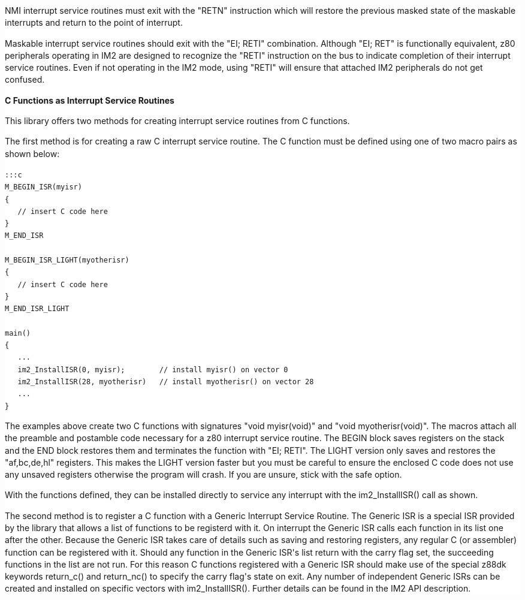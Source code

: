 NMI interrupt service routines must exit with the "RETN" instruction which will restore the previous masked state of the maskable interrupts and return to the point of interrupt.

Maskable interrupt service routines should exit with the "EI; RETI" combination.  Although "EI; RET" is functionally equivalent, z80 peripherals operating in IM2 are designed to recognize the "RETI" instruction on the bus to indicate completion of their interrupt service routines.  Even if not operating in the IM2 mode, using "RETI" will ensure that attached IM2 peripherals do not get confused.

**C Functions as Interrupt Service Routines**

This library offers two methods for creating interrupt service routines from C functions.

The first method is for creating a raw C interrupt service routine.  The C function must be defined using one of two macro pairs as shown below:

	:::c
	M_BEGIN_ISR(myisr)
	{
	   // insert C code here
	}
	M_END_ISR
	
	M_BEGIN_ISR_LIGHT(myotherisr)
	{
	   // insert C code here
	}
	M_END_ISR_LIGHT
	
	main()
	{
	   ...
	   im2_InstallISR(0, myisr);        // install myisr() on vector 0
	   im2_InstallISR(28, myotherisr)   // install myotherisr() on vector 28
	   ...
	}


The examples above create two C functions with signatures "void myisr(void)" and "void myotherisr(void)".  The macros attach all the preamble and postamble code necessary for a z80 interrupt service routine.  The BEGIN block saves registers on the stack and the END block restores them and terminates the function with "EI; RETI".  The LIGHT version only saves and restores the "af,bc,de,hl" registers.  This makes the LIGHT version faster but you must be careful to ensure the enclosed C code does not use any unsaved registers otherwise the program will crash.  If you are unsure, stick with the safe option.

With the functions defined, they can be installed directly to service any interrupt with the im2_InstallISR() call as shown.

The second method is to register a C function with a Generic Interrupt Service Routine.  The Generic ISR is a special ISR provided by the library that allows a list of functions to be registerd with it.  On interrupt the Generic ISR calls each function in its list one after the other.  Because the Generic ISR takes care of details such as saving and restoring registers, any regular C (or assembler) function can be registered with it.  Should any function in the Generic ISR's list return with the carry flag set, the succeeding functions in the list are not run.  For this reason C functions registered with a Generic ISR should make use of the special z88dk keywords return_c() and return_nc() to specify the carry flag's state on exit.  Any number of independent Generic ISRs can be created and installed on specific vectors with im2_InstallISR().  Further details can be found in the IM2 API description.
